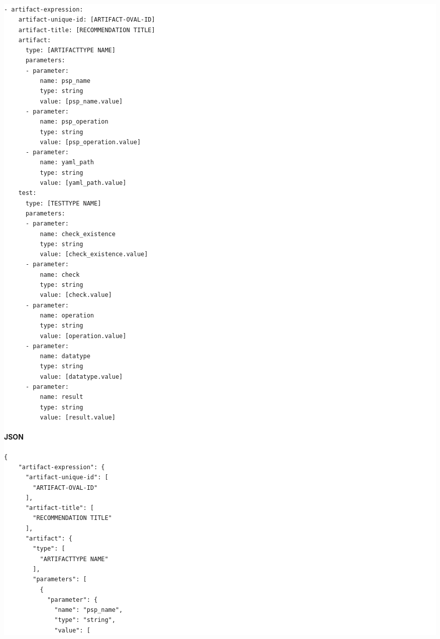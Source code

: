 ```
- artifact-expression:
    artifact-unique-id: [ARTIFACT-OVAL-ID]
    artifact-title: [RECOMMENDATION TITLE]
    artifact:
      type: [ARTIFACTTYPE NAME]
      parameters:
      - parameter: 
          name: psp_name
          type: string
          value: [psp_name.value]
      - parameter: 
          name: psp_operation
          type: string
          value: [psp_operation.value]
      - parameter: 
          name: yaml_path
          type: string
          value: [yaml_path.value]
    test:
      type: [TESTTYPE NAME]
      parameters:
      - parameter:
          name: check_existence
          type: string
          value: [check_existence.value]
      - parameter: 
          name: check
          type: string
          value: [check.value]
      - parameter:
          name: operation
          type: string
          value: [operation.value]
      - parameter: 
          name: datatype
          type: string
          value: [datatype.value]  
      - parameter: 
          name: result
          type: string
          value: [result.value]      
```

#### JSON

```
{
    "artifact-expression": {
      "artifact-unique-id": [
        "ARTIFACT-OVAL-ID"
      ],
      "artifact-title": [
        "RECOMMENDATION TITLE"
      ],
      "artifact": {
        "type": [
          "ARTIFACTTYPE NAME"
        ],
        "parameters": [
          {
            "parameter": {
              "name": "psp_name",
              "type": "string",
              "value": [
```